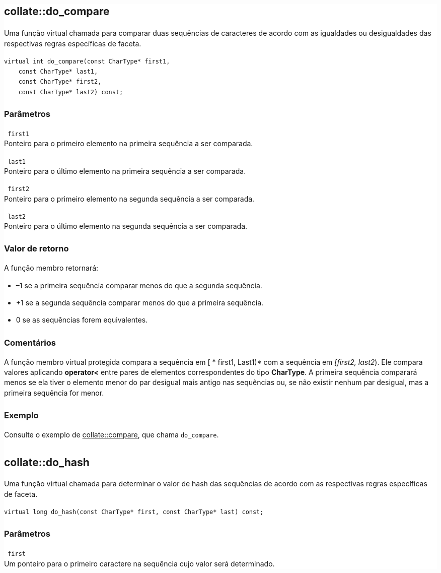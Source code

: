##  <a name="collate__do_compare"></a>  collate::do_compare  
 Uma função virtual chamada para comparar duas sequências de caracteres de acordo com as igualdades ou desigualdades das respectivas regras específicas de faceta.  
  
```  
virtual int do_compare(const CharType* first1,
    const CharType* last1,
    const CharType* first2,
    const CharType* last2) const;
```  
  
### <a name="parameters"></a>Parâmetros  
 ` first1`  
 Ponteiro para o primeiro elemento na primeira sequência a ser comparada.  
  
 ` last1`  
 Ponteiro para o último elemento na primeira sequência a ser comparada.  
  
 ` first2`  
 Ponteiro para o primeiro elemento na segunda sequência a ser comparada.  
  
 ` last2`  
 Ponteiro para o último elemento na segunda sequência a ser comparada.  
  
### <a name="return-value"></a>Valor de retorno  
 A função membro retornará:  
  
-   –1 se a primeira sequência comparar menos do que a segunda sequência.  
  
-   +1 se a segunda sequência comparar menos do que a primeira sequência.  
  
-   0 se as sequências forem equivalentes.  
  
### <a name="remarks"></a>Comentários  
 A função membro virtual protegida compara a sequência em [ * first1, Last1)* com a sequência em *[first2, last2*). Ele compara valores aplicando **operator<** entre pares de elementos correspondentes do tipo **CharType**. A primeira sequência comparará menos se ela tiver o elemento menor do par desigual mais antigo nas sequências ou, se não existir nenhum par desigual, mas a primeira sequência for menor.  
  
### <a name="example"></a>Exemplo  
  Consulte o exemplo de [collate::compare](#collate__compare), que chama `do_compare`.  
  
##  <a name="collate__do_hash"></a>  collate::do_hash  
 Uma função virtual chamada para determinar o valor de hash das sequências de acordo com as respectivas regras específicas de faceta.  
  
```  
virtual long do_hash(const CharType* first, const CharType* last) const;
```  
  
### <a name="parameters"></a>Parâmetros  
 ` first`  
 Um ponteiro para o primeiro caractere na sequência cujo valor será determinado.  
  